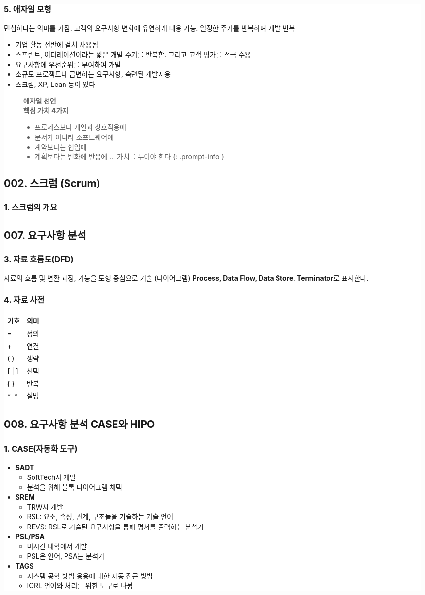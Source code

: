 ### 5. 애자일 모형
민첩하다는 의미를 가짐. 고객의 요구사항 변화에 유연하게 대응 가능. 일정한 주기를 반복하며 개발 반복
- 기업 활동 전반에 걸쳐 사용됨
- 스프린트, 이터레이션이라는 짧은 개발 주기를 반복함. 그리고 고객 평가를 적극 수용
- 요구사항에 우선순위를 부여하여 개발
- 소규모 프로젝트나 급변하는 요구사항, 숙련된 개발자용
- 스크럼, XP, Lean 등이 있다


> **애자일 선언**<br>**핵심 가치 4가지**
> - 프로세스보다 개인과 상호작용에
> - 문서가 아니라 소프트웨어에
> - 계약보다는 협업에
> - 계획보다는 변화에 반응에
> ... 가치를 두어야 한다
{: .prompt-info }

## 002. 스크럼 (Scrum)
### 1. 스크럼의 개요

## 007. 요구사항 분석
### 3. 자료 흐름도(DFD)
자료의 흐름 및 변환 과정, 기능을 도형 중심으로 기술 (다이어그램)
**Process, Data Flow, Data Store, Terminator**로 표시한다.

### 4. 자료 사전

| 기호     | 의미  |
| ------ | --- |
| =      | 정의  |
| +      | 연결  |
| ( )    | 생략  |
| [ \| ] | 선택  |
| { }    | 반복  |
| `* *`  | 설명  |

## 008. 요구사항 분석 CASE와 HIPO
### 1. CASE(자동화 도구)
- **SADT**
	- SoftTech사 개발
	- 분석을 위해 블록 다이어그램 채택
- **SREM**
	- TRW사 개발
	- RSL: 요소, 속성, 관계, 구조들을 기술하는 기술 언어
	- REVS: RSL로 기술된 요구사항을 통해 명서를 출력하는 분석기
- **PSL/PSA**
	- 미시간 대학에서 개발
	- PSL은 언어, PSA는 분석기
- **TAGS**
	- 시스템 공학 방법 응용에 대한 자동 접근 방법
	- IORL 언어와 처리를 위한 도구로 나뉨
